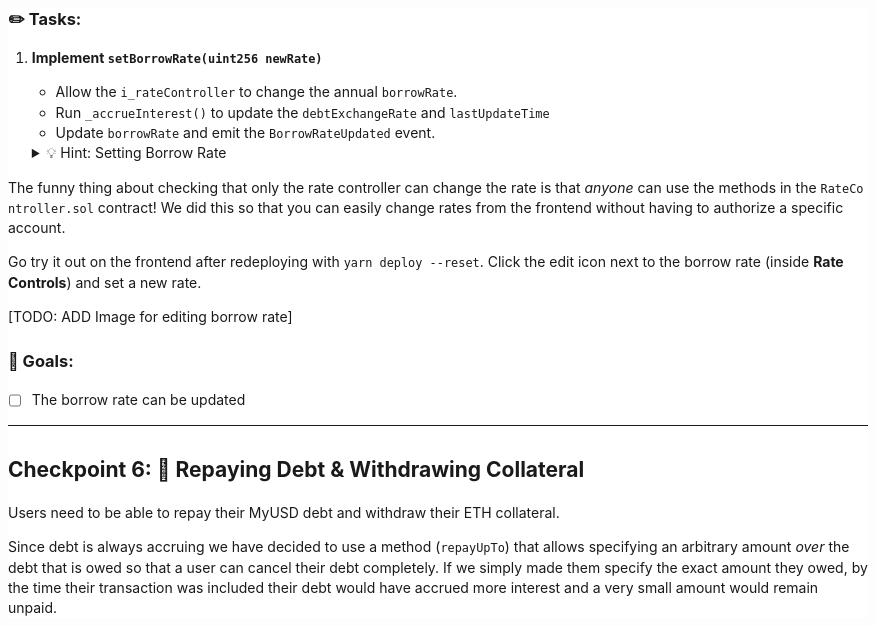 ### ✏️ Tasks:

1.  **Implement `setBorrowRate(uint256 newRate)`**
    *   Allow the `i_rateController` to change the annual `borrowRate`.
    *   Run `_accrueInterest()` to update the `debtExchangeRate` and `lastUpdateTime`
    *   Update `borrowRate` and emit the `BorrowRateUpdated` event.

    <details markdown='1'>
    <summary>💡 Hint: Setting Borrow Rate</summary>
    This function lets the rate controller adjust the borrow rate:
    - Check if caller is the rate controller (handled by modifier)
    - Run `_accrueInterest()`
    - Update the rate
    - Emit the event
    
    Remember to:
    - Use the modifier for access control
    - Emit the event with the new rate
    
    <details markdown='1'>
    <summary>🎯 Solution</summary>

    ```solidity
    function setBorrowRate(uint256 newRate) external onlyRateController {
        _accrueInterest();
        borrowRate = newRate;
        emit BorrowRateUpdated(newRate);
    }
    ```

    </details>
    </details>

The funny thing about checking that only the rate controller can change the rate is that *anyone* can use the methods in the `RateController.sol` contract! We did this so that you can easily change rates from the frontend without having to authorize a specific account.

Go try it out on the frontend after redeploying with `yarn deploy --reset`. Click the edit icon next to the borrow rate (inside **Rate Controls**) and set a new rate.

[TODO: ADD Image for editing borrow rate]

### 🥅 Goals:

- [ ] The borrow rate can be updated

---

## Checkpoint 6: 💸 Repaying Debt & Withdrawing Collateral

Users need to be able to repay their MyUSD debt and withdraw their ETH collateral.

Since debt is always accruing we have decided to use a method (`repayUpTo`) that allows specifying an arbitrary amount *over* the debt that is owed so that a user can cancel their debt completely. If we simply made them specify the exact amount they owed, by the time their transaction was included their debt would have accrued more interest and a very small amount would remain unpaid.
